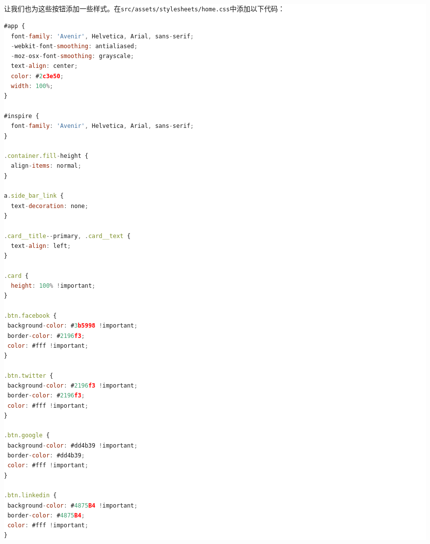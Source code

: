 让我们也为这些按钮添加一些样式。在`src/assets/stylesheets/home.css`中添加以下代码：

```js
#app {
  font-family: 'Avenir', Helvetica, Arial, sans-serif;
  -webkit-font-smoothing: antialiased;
  -moz-osx-font-smoothing: grayscale;
  text-align: center;
  color: #2c3e50;
  width: 100%;
}

#inspire {
  font-family: 'Avenir', Helvetica, Arial, sans-serif;
}

.container.fill-height {
  align-items: normal;
}

a.side_bar_link {
  text-decoration: none;
}

.card__title--primary, .card__text {
  text-align: left;
}

.card {
  height: 100% !important;
}

.btn.facebook {
 background-color: #3b5998 !important;
 border-color: #2196f3;
 color: #fff !important;
}

.btn.twitter {
 background-color: #2196f3 !important;
 border-color: #2196f3;
 color: #fff !important;
}

.btn.google {
 background-color: #dd4b39 !important;
 border-color: #dd4b39;
 color: #fff !important;
}

.btn.linkedin {
 background-color: #4875B4 !important;
 border-color: #4875B4;
 color: #fff !important;
}
```
